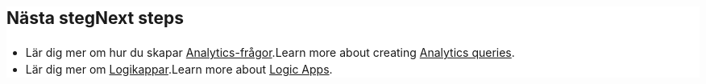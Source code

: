 ## <a name="next-steps"></a><span data-ttu-id="882ac-172">Nästa steg</span><span class="sxs-lookup"><span data-stu-id="882ac-172">Next steps</span></span>

- <span data-ttu-id="882ac-173">Lär dig mer om hur du skapar [Analytics-frågor](app-insights-analytics-using.md).</span><span class="sxs-lookup"><span data-stu-id="882ac-173">Learn more about creating [Analytics queries](app-insights-analytics-using.md).</span></span>
- <span data-ttu-id="882ac-174">Lär dig mer om [Logikappar](https://docs.microsoft.com/azure/logic-apps/logic-apps-what-are-logic-apps).</span><span class="sxs-lookup"><span data-stu-id="882ac-174">Learn more about [Logic Apps](https://docs.microsoft.com/azure/logic-apps/logic-apps-what-are-logic-apps).</span></span>









